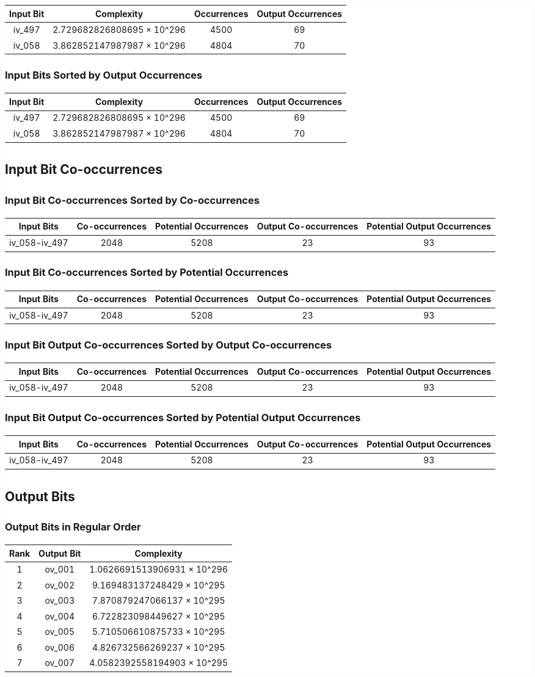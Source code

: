 | Input Bit | Complexity | Occurrences | Output Occurrences |
|:---------:|:----------:|:-----------:|:------------------:|
| iv_497 | 2.729682826808695 × 10^296 | 4500 | 69 |
| iv_058 | 3.862852147987987 × 10^296 | 4804 | 70 |

### Input Bits Sorted by Output Occurrences

| Input Bit | Complexity | Occurrences | Output Occurrences |
|:---------:|:----------:|:-----------:|:------------------:|
| iv_497 | 2.729682826808695 × 10^296 | 4500 | 69 |
| iv_058 | 3.862852147987987 × 10^296 | 4804 | 70 |

## Input Bit Co-occurrences

### Input Bit Co-occurrences Sorted by Co-occurrences

| Input Bits | Co-occurrences | Potential Occurrences | Output Co-occurrences | Potential Output Occurrences |
|:----------:|:--------------:|:---------------------:|:---------------------:|:----------------------------:|
| iv_058-iv_497 | 2048 | 5208 | 23 | 93 |

### Input Bit Co-occurrences Sorted by Potential Occurrences

| Input Bits | Co-occurrences | Potential Occurrences | Output Co-occurrences | Potential Output Occurrences |
|:----------:|:--------------:|:---------------------:|:---------------------:|:----------------------------:|
| iv_058-iv_497 | 2048 | 5208 | 23 | 93 |

### Input Bit Output Co-occurrences Sorted by Output Co-occurrences

| Input Bits | Co-occurrences | Potential Occurrences | Output Co-occurrences | Potential Output Occurrences |
|:----------:|:--------------:|:---------------------:|:---------------------:|:----------------------------:|
| iv_058-iv_497 | 2048 | 5208 | 23 | 93 |

### Input Bit Output Co-occurrences Sorted by Potential Output Occurrences

| Input Bits | Co-occurrences | Potential Occurrences | Output Co-occurrences | Potential Output Occurrences |
|:----------:|:--------------:|:---------------------:|:---------------------:|:----------------------------:|
| iv_058-iv_497 | 2048 | 5208 | 23 | 93 |

## Output Bits

### Output Bits in Regular Order

| Rank | Output Bit | Complexity |
|:----:|:----------:|:----------:|
| 1 | ov_001 | 1.0626691513906931 × 10^296 |
| 2 | ov_002 | 9.169483137248429 × 10^295 |
| 3 | ov_003 | 7.870879247066137 × 10^295 |
| 4 | ov_004 | 6.722823098449627 × 10^295 |
| 5 | ov_005 | 5.710506610875733 × 10^295 |
| 6 | ov_006 | 4.826732566269237 × 10^295 |
| 7 | ov_007 | 4.0582392558194903 × 10^295 |